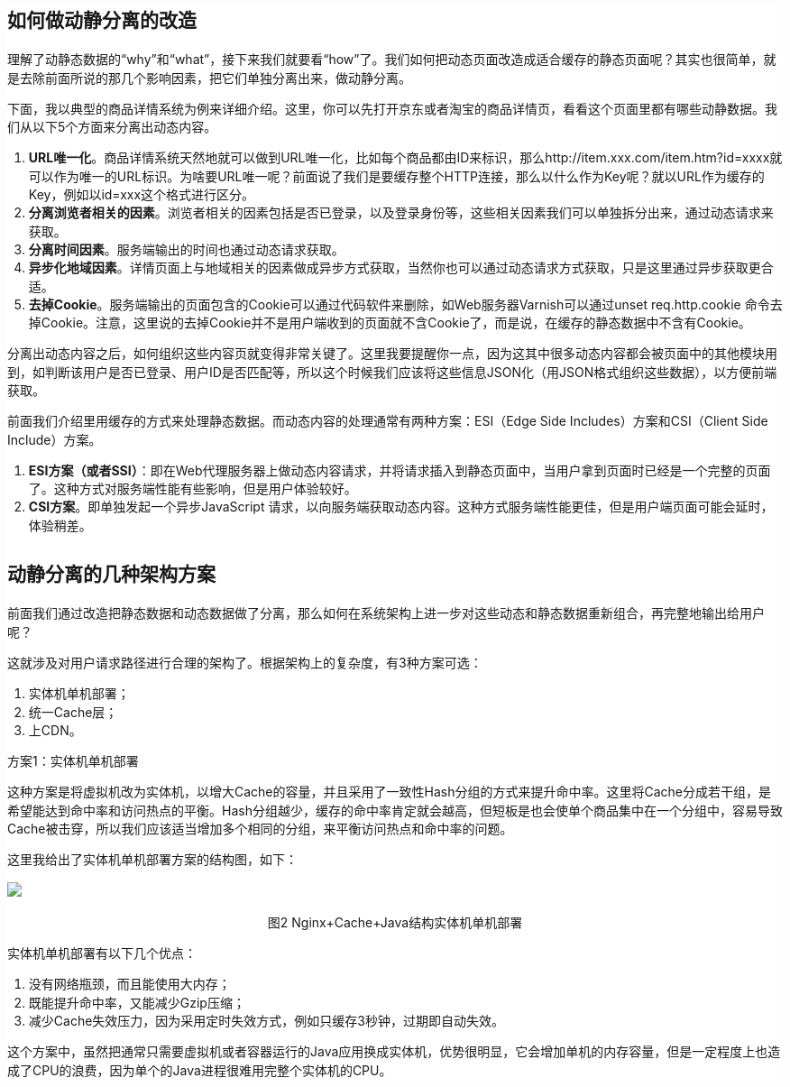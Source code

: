 ## 如何做动静分离的改造

理解了动静态数据的“why”和“what”，接下来我们就要看“how”了。我们如何把动态页面改造成适合缓存的静态页面呢？其实也很简单，就是去除前面所说的那几个影响因素，把它们单独分离出来，做动静分离。

下面，我以典型的商品详情系统为例来详细介绍。这里，你可以先打开京东或者淘宝的商品详情页，看看这个页面里都有哪些动静数据。我们从以下5个方面来分离出动态内容。

1. **URL唯一化**。商品详情系统天然地就可以做到URL唯一化，比如每个商品都由ID来标识，那么http://item.xxx.com/item.htm?id=xxxx就可以作为唯一的URL标识。为啥要URL唯一呢？前面说了我们是要缓存整个HTTP连接，那么以什么作为Key呢？就以URL作为缓存的Key，例如以id=xxx这个格式进行区分。
2. **分离浏览者相关的因素**。浏览者相关的因素包括是否已登录，以及登录身份等，这些相关因素我们可以单独拆分出来，通过动态请求来获取。
3. **分离时间因素**。服务端输出的时间也通过动态请求获取。
4. **异步化地域因素**。详情页面上与地域相关的因素做成异步方式获取，当然你也可以通过动态请求方式获取，只是这里通过异步获取更合适。
5. **去掉Cookie**。服务端输出的页面包含的Cookie可以通过代码软件来删除，如Web服务器Varnish可以通过unset req.http.cookie 命令去掉Cookie。注意，这里说的去掉Cookie并不是用户端收到的页面就不含Cookie了，而是说，在缓存的静态数据中不含有Cookie。



分离出动态内容之后，如何组织这些内容页就变得非常关键了。这里我要提醒你一点，因为这其中很多动态内容都会被页面中的其他模块用到，如判断该用户是否已登录、用户ID是否匹配等，所以这个时候我们应该将这些信息JSON化（用JSON格式组织这些数据），以方便前端获取。

前面我们介绍里用缓存的方式来处理静态数据。而动态内容的处理通常有两种方案：ESI（Edge Side Includes）方案和CSI（Client Side Include）方案。

1. **ESI方案（或者SSI）**：即在Web代理服务器上做动态内容请求，并将请求插入到静态页面中，当用户拿到页面时已经是一个完整的页面了。这种方式对服务端性能有些影响，但是用户体验较好。
2. **CSI方案**。即单独发起一个异步JavaScript 请求，以向服务端获取动态内容。这种方式服务端性能更佳，但是用户端页面可能会延时，体验稍差。



## 动静分离的几种架构方案

前面我们通过改造把静态数据和动态数据做了分离，那么如何在系统架构上进一步对这些动态和静态数据重新组合，再完整地输出给用户呢？

这就涉及对用户请求路径进行合理的架构了。根据架构上的复杂度，有3种方案可选：

1. 实体机单机部署；
2. 统一Cache层；
3. 上CDN。



<span class="orange">方案1：实体机单机部署</span>

这种方案是将虚拟机改为实体机，以增大Cache的容量，并且采用了一致性Hash分组的方式来提升命中率。这里将Cache分成若干组，是希望能达到命中率和访问热点的平衡。Hash分组越少，缓存的命中率肯定就会越高，但短板是也会使单个商品集中在一个分组中，容易导致Cache被击穿，所以我们应该适当增加多个相同的分组，来平衡访问热点和命中率的问题。

这里我给出了实体机单机部署方案的结构图，如下：

![](<https://static001.geekbang.org/resource/image/4e/8a/4e4f0b0e5b83deaccb8cc49ad40f1a8a.jpg?wh=1643*1900>)

<center><span class="reference">图2 Nginx+Cache+Java结构实体机单机部署</span></center>

实体机单机部署有以下几个优点：

1. 没有网络瓶颈，而且能使用大内存；
2. 既能提升命中率，又能减少Gzip压缩；
3. 减少Cache失效压力，因为采用定时失效方式，例如只缓存3秒钟，过期即自动失效。



这个方案中，虽然把通常只需要虚拟机或者容器运行的Java应用换成实体机，优势很明显，它会增加单机的内存容量，但是一定程度上也造成了CPU的浪费，因为单个的Java进程很难用完整个实体机的CPU。
